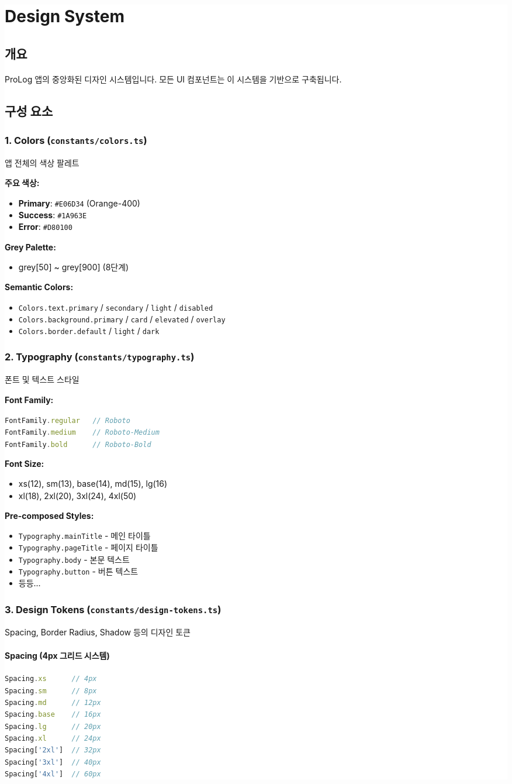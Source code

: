 # Design System

## 개요
ProLog 앱의 중앙화된 디자인 시스템입니다. 모든 UI 컴포넌트는 이 시스템을 기반으로 구축됩니다.

## 구성 요소

### 1. Colors (`constants/colors.ts`)
앱 전체의 색상 팔레트

**주요 색상:**
- **Primary**: `#E06D34` (Orange-400)
- **Success**: `#1A963E`
- **Error**: `#D80100`

**Grey Palette:**
- grey[50] ~ grey[900] (8단계)

**Semantic Colors:**
- `Colors.text.primary` / `secondary` / `light` / `disabled`
- `Colors.background.primary` / `card` / `elevated` / `overlay`
- `Colors.border.default` / `light` / `dark`

### 2. Typography (`constants/typography.ts`)
폰트 및 텍스트 스타일

**Font Family:**
```typescript
FontFamily.regular   // Roboto
FontFamily.medium    // Roboto-Medium
FontFamily.bold      // Roboto-Bold
```

**Font Size:**
- xs(12), sm(13), base(14), md(15), lg(16)
- xl(18), 2xl(20), 3xl(24), 4xl(50)

**Pre-composed Styles:**
- `Typography.mainTitle` - 메인 타이틀
- `Typography.pageTitle` - 페이지 타이틀
- `Typography.body` - 본문 텍스트
- `Typography.button` - 버튼 텍스트
- 등등...

### 3. Design Tokens (`constants/design-tokens.ts`)
Spacing, Border Radius, Shadow 등의 디자인 토큰

#### Spacing (4px 그리드 시스템)
```typescript
Spacing.xs      // 4px
Spacing.sm      // 8px
Spacing.md      // 12px
Spacing.base    // 16px
Spacing.lg      // 20px
Spacing.xl      // 24px
Spacing['2xl']  // 32px
Spacing['3xl']  // 40px
Spacing['4xl']  // 60px
```
